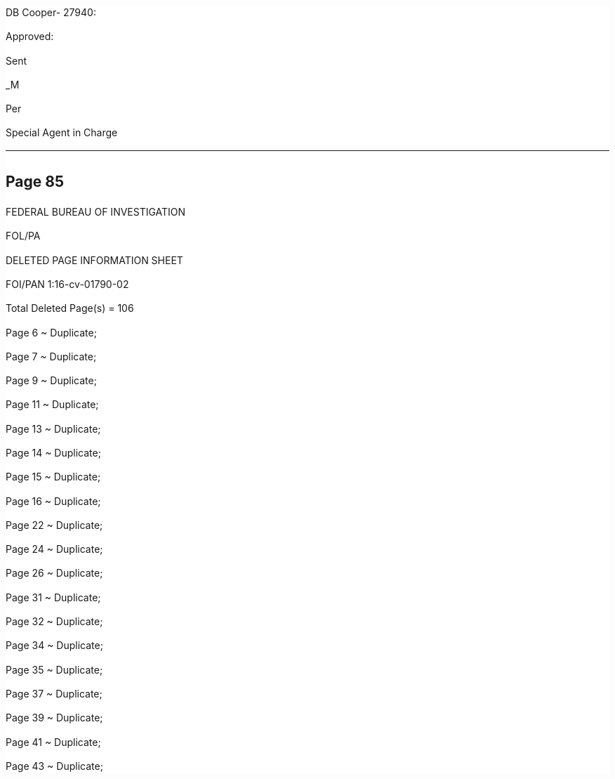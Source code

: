 DB Cooper- 27940:

Approved:

Sent

_M

Per

Special Agent in Charge

---

## Page 85

FEDERAL BUREAU OF INVESTIGATION

FOL/PA

DELETED PAGE INFORMATION SHEET

FOI/PAN 1:16-cv-01790-02

Total Deleted Page(s) = 106

Page 6 ~ Duplicate;

Page 7 ~ Duplicate;

Page 9 ~ Duplicate;

Page 11 ~ Duplicate;

Page 13 ~ Duplicate;

Page 14 ~ Duplicate;

Page 15 ~ Duplicate;

Page 16 ~ Duplicate;

Page 22 ~ Duplicate;

Page 24 ~ Duplicate;

Page 26 ~ Duplicate;

Page 31 ~ Duplicate;

Page 32 ~ Duplicate;

Page 34 ~ Duplicate;

Page 35 ~ Duplicate;

Page 37 ~ Duplicate;

Page 39 ~ Duplicate;

Page 41 ~ Duplicate;

Page 43 ~ Duplicate;

